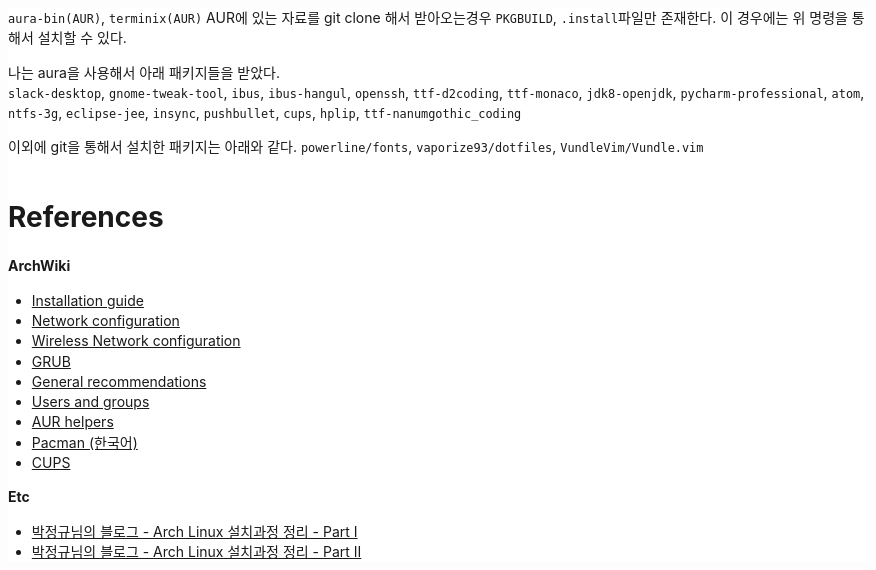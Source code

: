 `aura-bin(AUR)`, `terminix(AUR)`
AUR에 있는 자료를 git clone 해서 받아오는경우 `PKGBUILD`, `.install`파일만 존재한다. 이 경우에는 위 명령을 통해서 설치할 수 있다.  

나는 aura을 사용해서 아래 패키지들을 받았다.  
`slack-desktop`, `gnome-tweak-tool`, `ibus`, `ibus-hangul`, `openssh`, `ttf-d2coding`, `ttf-monaco`, `jdk8-openjdk`, `pycharm-professional`, `atom`, `ntfs-3g`, `eclipse-jee`, `insync`, `pushbullet`, `cups`, `hplip`, `ttf-nanumgothic_coding`

이외에 git을 통해서 설치한 패키지는 아래와 같다. `powerline/fonts`, `vaporize93/dotfiles`, `VundleVim/Vundle.vim`  

# References
__ArchWiki__  

 - [Installation guide](https://wiki.archlinux.org/index.php/Installation_guide)
 - [Network configuration](https://wiki.archlinux.org/index.php/Network_configuration)
 - [Wireless Network configuration](https://wiki.archlinux.org/index.php/Wireless_network_configuration)
 - [GRUB](https://wiki.archlinux.org/index.php/GRUB)
 - [General recommendations](https://wiki.archlinux.org/index.php/General_recommendations)
 - [Users and groups](https://wiki.archlinux.org/index.php/Users_and_groups)
 - [AUR helpers](https://wiki.archlinux.org/index.php/AUR_helpers)
 - [Pacman (한국어)](https://wiki.archlinux.org/index.php/Pacman_(%ED%95%9C%EA%B5%AD%EC%96%B4))
 - [CUPS](https://wiki.archlinux.org/index.php/CUPS)

__Etc__  

 - [박정규님의 블로그 - Arch Linux 설치과정 정리 - Part I](http://bagjunggyu.blogspot.kr/2014/07/arch-linux-part-i.html)
 - [박정규님의 블로그 - Arch Linux 설치과정 정리 - Part II](http://bagjunggyu.blogspot.kr/2014/07/arch-linux-part-ii.html)
